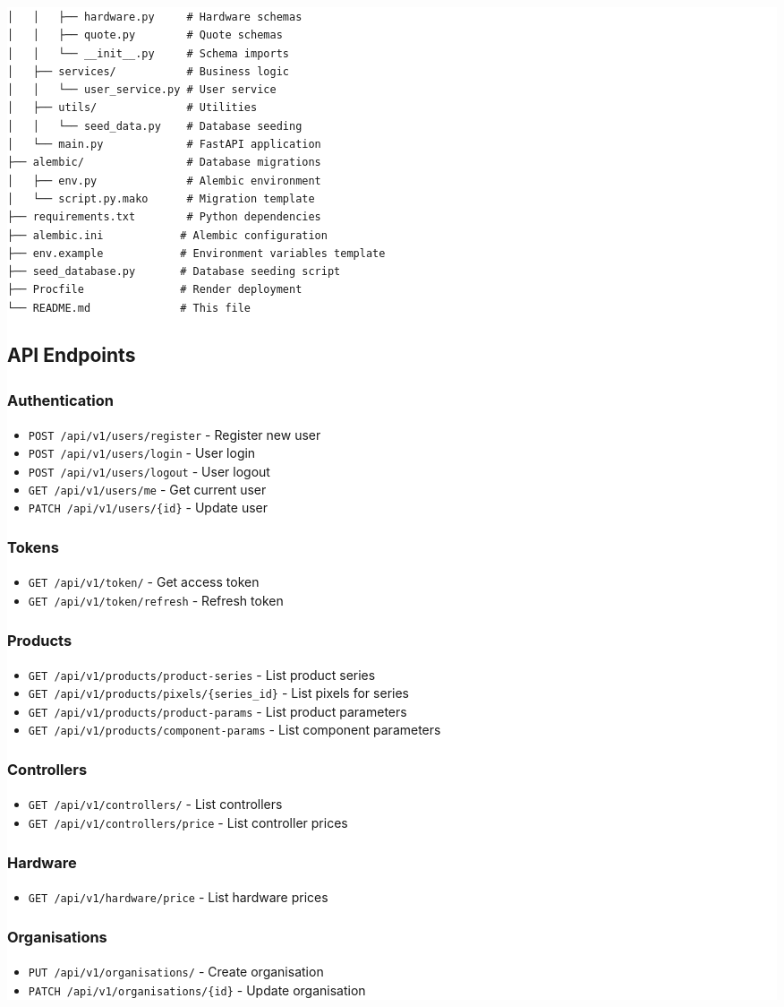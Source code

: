 ```
│   │   ├── hardware.py     # Hardware schemas
│   │   ├── quote.py        # Quote schemas
│   │   └── __init__.py     # Schema imports
│   ├── services/           # Business logic
│   │   └── user_service.py # User service
│   ├── utils/              # Utilities
│   │   └── seed_data.py    # Database seeding
│   └── main.py             # FastAPI application
├── alembic/                # Database migrations
│   ├── env.py              # Alembic environment
│   └── script.py.mako      # Migration template
├── requirements.txt        # Python dependencies
├── alembic.ini            # Alembic configuration
├── env.example            # Environment variables template
├── seed_database.py       # Database seeding script
├── Procfile               # Render deployment
└── README.md              # This file
```

## API Endpoints

### Authentication
- `POST /api/v1/users/register` - Register new user
- `POST /api/v1/users/login` - User login
- `POST /api/v1/users/logout` - User logout
- `GET /api/v1/users/me` - Get current user
- `PATCH /api/v1/users/{id}` - Update user

### Tokens
- `GET /api/v1/token/` - Get access token
- `GET /api/v1/token/refresh` - Refresh token

### Products
- `GET /api/v1/products/product-series` - List product series
- `GET /api/v1/products/pixels/{series_id}` - List pixels for series
- `GET /api/v1/products/product-params` - List product parameters
- `GET /api/v1/products/component-params` - List component parameters

### Controllers
- `GET /api/v1/controllers/` - List controllers
- `GET /api/v1/controllers/price` - List controller prices

### Hardware
- `GET /api/v1/hardware/price` - List hardware prices

### Organisations
- `PUT /api/v1/organisations/` - Create organisation
- `PATCH /api/v1/organisations/{id}` - Update organisation
